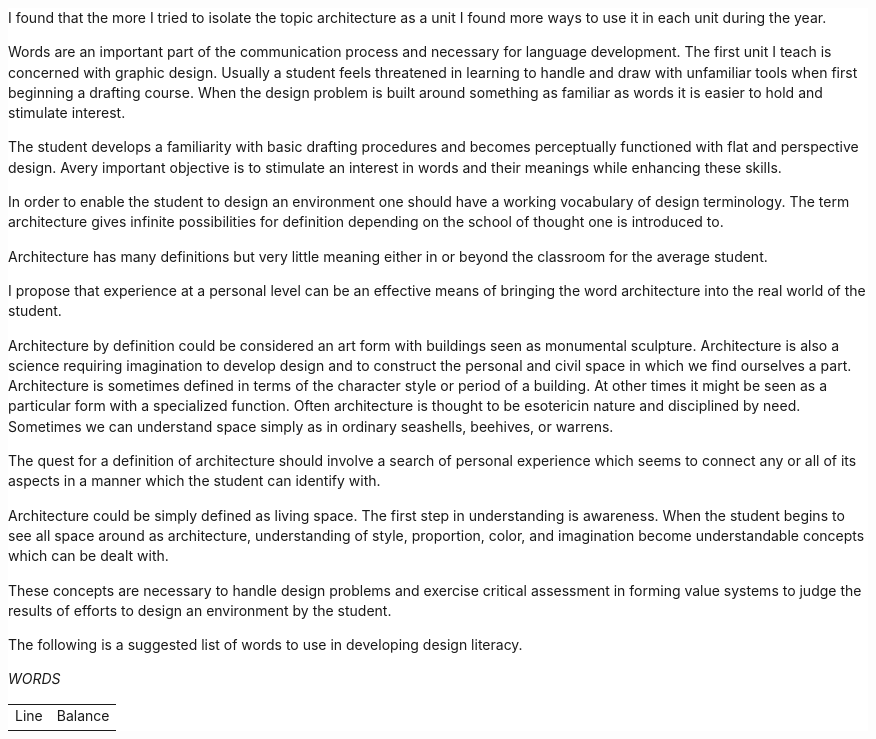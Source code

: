   I found that the more I tried to isolate the topic architecture as a unit I found more ways to use it in each unit during the year.
 </p>
 <p>
  Words are an important part of the communication process and necessary for language development. The first unit I teach is concerned with graphic design. Usually a student feels threatened in learning to handle and draw with unfamiliar tools when first beginning a drafting course. When the design problem is built around something as familiar as words it is easier to hold and stimulate interest.
 </p>
 <p>
  The student develops a familiarity with basic drafting procedures and becomes perceptually functioned with flat and perspective design. Avery important objective is to stimulate an interest in words and their meanings while enhancing these skills.
 </p>
 <p>
  In order to enable the student to design an environment one should have a working vocabulary of design terminology. The term architecture gives infinite possibilities for definition depending on the school of thought one is introduced to.
 </p>
 <p>
  Architecture has many definitions but very little meaning either in or beyond the classroom for the average student.
 </p>
 <p>
  I propose that experience at a personal level can be an effective means of bringing the word architecture into the real world of the student.
 </p>
 <p>
  Architecture by definition could be considered an art form with buildings seen as monumental sculpture. Architecture is also a science requiring imagination to develop design and to construct the personal and civil space in which we find ourselves a part. Architecture is sometimes defined in terms of the character style or period of a building. At other times it might be seen as a particular form with a specialized function. Often architecture is thought to be esotericin nature and disciplined by need. Sometimes we can understand space simply as in ordinary seashells, beehives, or warrens.
 </p>
 <p>
  The quest for a definition of architecture should involve a search of personal experience which seems to connect any or all of its aspects in a manner which the student can identify with.
 </p>
 <p>
  Architecture could be simply defined as living space. The first step in understanding is awareness. When the student begins to see all space around as architecture, understanding of style, proportion, color, and imagination become understandable concepts which can be dealt with.
 </p>
 <p>
  These concepts are necessary to handle design problems and exercise critical assessment in forming value systems to judge the results of efforts to design an environment by the student.
 </p>
 <p>
  The following is a suggested list of words to use in developing design literacy.
 </p>
<p>
  <i>
   WORDS
  </i>
 </p>
<table border="0">
  <tr>
   <td>
    Line
   </td>
   <td>
    Balance
   </td>
